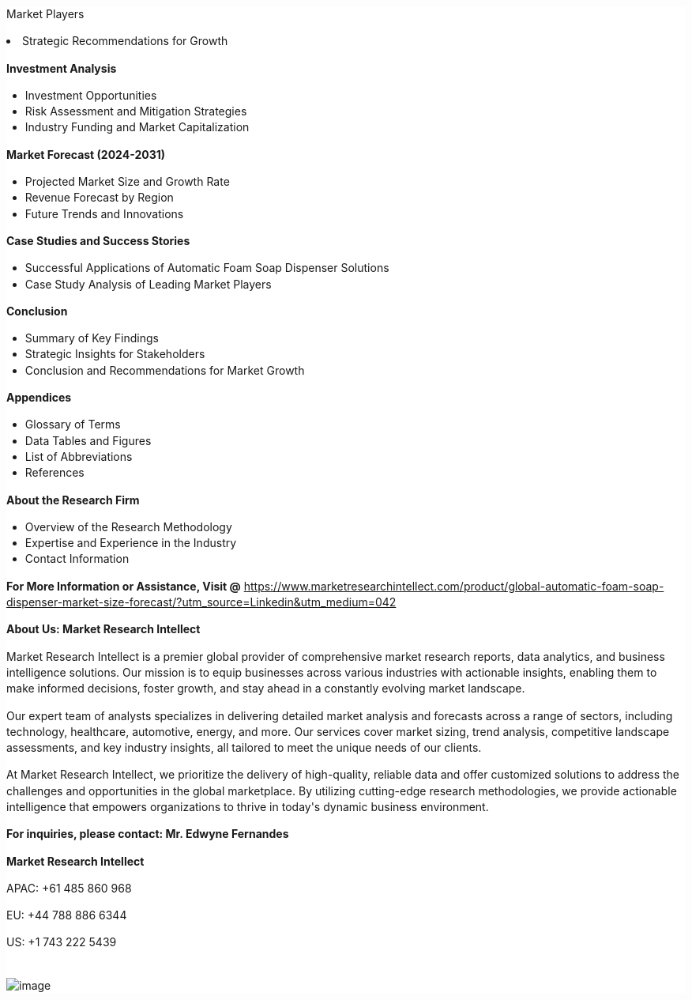 Market Players</li><li>Strategic Recommendations for Growth</li></ul><p><strong>Investment Analysis</strong></p><ul><li>Investment Opportunities</li><li>Risk Assessment and Mitigation Strategies</li><li>Industry Funding and Market Capitalization</li></ul><p><strong>Market Forecast (2024-2031)</strong></p><ul><li>Projected Market Size and Growth Rate</li><li>Revenue Forecast by Region</li><li>Future Trends and Innovations</li></ul><p><strong>Case Studies and Success Stories</strong></p><ul><li>Successful Applications of Automatic Foam Soap Dispenser Solutions</li><li>Case Study Analysis of Leading Market Players</li></ul><p><strong>Conclusion</strong></p><ul><li>Summary of Key Findings</li><li>Strategic Insights for Stakeholders</li><li>Conclusion and Recommendations for Market Growth</li></ul><p><strong>Appendices</strong></p><ul><li>Glossary of Terms</li><li>Data Tables and Figures</li><li>List of Abbreviations</li><li>References</li></ul><p><strong>About the Research Firm</strong></p><ul><li>Overview of the Research Methodology</li><li>Expertise and Experience in the Industry</li><li>Contact Information</li></ul></div><div class="article-main__content" data-test-id="publishing-text-block"><p><span class="font-[700]"><strong>For More Information or Assistance, Visit @</strong>&nbsp;<a href="https://www.marketresearchintellect.com/product/global-automatic-foam-soap-dispenser-market-size-forecast/?utm_source=Linkedin&utm_medium=042">https://www.marketresearchintellect.com/product/global-automatic-foam-soap-dispenser-market-size-forecast/?utm_source=Linkedin&utm_medium=042</a></span></p><p><strong>About Us: Market Research Intellect</strong></p><p>Market Research Intellect is a premier global provider of comprehensive market research reports, data analytics, and business intelligence solutions. Our mission is to equip businesses across various industries with actionable insights, enabling them to make informed decisions, foster growth, and stay ahead in a constantly evolving market landscape.</p><p>Our expert team of analysts specializes in delivering detailed market analysis and forecasts across a range of sectors, including technology, healthcare, automotive, energy, and more. Our services cover market sizing, trend analysis, competitive landscape assessments, and key industry insights, all tailored to meet the unique needs of our clients.</p><p>At Market Research Intellect, we prioritize the delivery of high-quality, reliable data and offer customized solutions to address the challenges and opportunities in the global marketplace. By utilizing cutting-edge research methodologies, we provide actionable intelligence that empowers organizations to thrive in today's dynamic business environment.</p><p><strong>For inquiries, please contact: Mr. Edwyne Fernandes</strong></p><p><strong>Market Research Intellect</strong></p><p>APAC: +61 485 860 968</p><p>EU: +44 788 886 6344</p><p>US: +1 743 222 5439</p></div><div class="article-main__content" data-test-id="publishing-text-block">&nbsp;</div>
![image](https://github.com/user-attachments/assets/0e0f074d-9be8-4c19-b012-0342cb64e56a)
